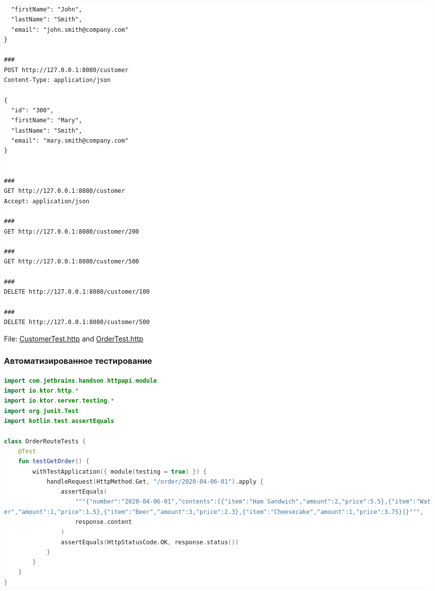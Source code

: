 ```http
  "firstName": "John",
  "lastName": "Smith",
  "email": "john.smith@company.com"
}

###
POST http://127.0.0.1:8080/customer
Content-Type: application/json

{
  "id": "300",
  "firstName": "Mary",
  "lastName": "Smith",
  "email": "mary.smith@company.com"
}


###
GET http://127.0.0.1:8080/customer
Accept: application/json

###
GET http://127.0.0.1:8080/customer/200

###
GET http://127.0.0.1:8080/customer/500

###
DELETE http://127.0.0.1:8080/customer/100

###
DELETE http://127.0.0.1:8080/customer/500
```
File: [CustomerTest.http](https://github.com/aberdar/ktor-http-api/blob/main/src/test/CustomerTest.http) and [OrderTest.http](https://github.com/aberdar/ktor-http-api/blob/main/src/test/OrderTest.http)

### Автоматизированное тестирование
```kotlin
import com.jetbrains.handson.httpapi.module
import io.ktor.http.*
import io.ktor.server.testing.*
import org.junit.Test
import kotlin.test.assertEquals

class OrderRouteTests {
    @Test
    fun testGetOrder() {
        withTestApplication({ module(testing = true) }) {
            handleRequest(HttpMethod.Get, "/order/2020-04-06-01").apply {
                assertEquals(
                    """{"number":"2020-04-06-01","contents":[{"item":"Ham Sandwich","amount":2,"price":5.5},{"item":"Water","amount":1,"price":1.5},{"item":"Beer","amount":3,"price":2.3},{"item":"Cheesecake","amount":1,"price":3.75}]}""",
                    response.content
                )
                assertEquals(HttpStatusCode.OK, response.status())
            }
        }
    }
}
```